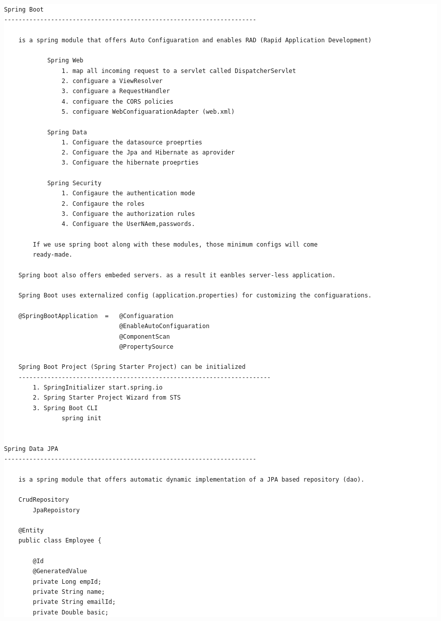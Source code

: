     Spring Boot
    ----------------------------------------------------------------------

        is a spring module that offers Auto Configuaration and enables RAD (Rapid Application Development)

                Spring Web
                    1. map all incoming request to a servlet called DispatcherServlet
                    2. configuare a ViewResolver
                    3. configuare a RequestHandler
                    4. configuare the CORS policies
                    5. configuare WebConfiguarationAdapter (web.xml)

                Spring Data
                    1. Configuare the datasource proeprties
                    2. Configuare the Jpa and Hibernate as aprovider
                    3. Configuare the hibernate proeprties

                Spring Security
                    1. Configaure the authentication mode
                    2. Configaure the roles
                    3. Configuare the authorization rules
                    4. Configuare the UserNAem,passwords.

            If we use spring boot along with these modules, those minimum configs will come
            ready-made.

        Spring boot also offers embeded servers. as a result it eanbles server-less application.

        Spring Boot uses externalized config (application.properties) for customizing the configuarations.

        @SpringBootApplication  =   @Configuaration
                                    @EnableAutoConfiguaration
                                    @ComponentScan
                                    @PropertySource

        Spring Boot Project (Spring Starter Project) can be initialized
        ----------------------------------------------------------------------
            1. SpringInitializer start.spring.io
            2. Spring Starter Project Wizard from STS
            3. Spring Boot CLI
                    spring init

                            
    Spring Data JPA
    ----------------------------------------------------------------------

        is a spring module that offers automatic dynamic implementation of a JPA based repository (dao).

        CrudRepository
            JpaRepoistory

        @Entity
        public class Employee {

            @Id
            @GeneratedValue
            private Long empId;
            private String name;
            private String emailId;
            private Double basic;
